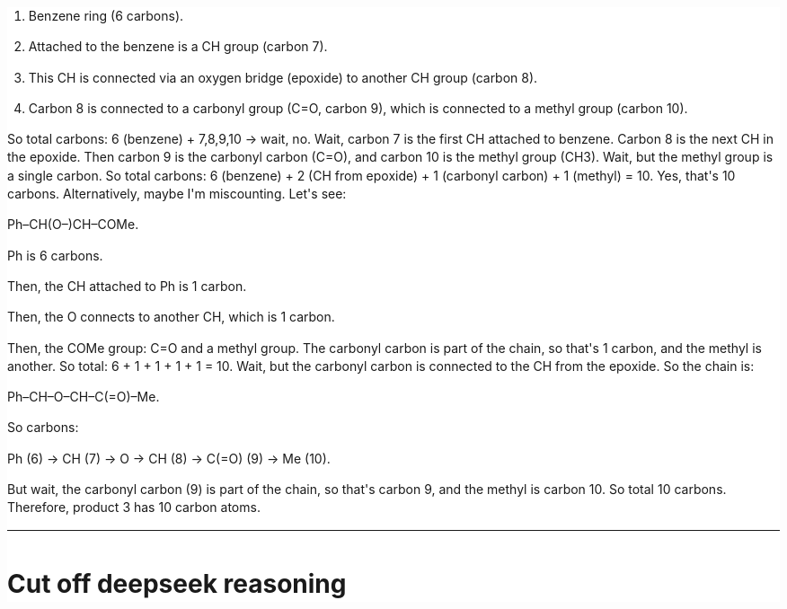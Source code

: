1. Benzene ring (6 carbons).

2. Attached to the benzene is a CH group (carbon 7).

3. This CH is connected via an oxygen bridge (epoxide) to another CH group (carbon 8).

4. Carbon 8 is connected to a carbonyl group (C=O, carbon 9), which is connected to a methyl group (carbon 10).

So total carbons: 6 (benzene) + 7,8,9,10 → wait, no. Wait, carbon 7 is the first CH attached to benzene. Carbon 8 is the next CH in the epoxide. Then carbon 9 is the carbonyl carbon (C=O), and carbon 10 is the methyl group (CH3). Wait, but the methyl group is a single carbon. So total carbons: 6 (benzene) + 2 (CH from epoxide) + 1 (carbonyl carbon) + 1 (methyl) = 10. Yes, that's 10 carbons. Alternatively, maybe I'm miscounting. Let's see:

Ph–CH(O–)CH–COMe.

Ph is 6 carbons.

Then, the CH attached to Ph is 1 carbon.

Then, the O connects to another CH, which is 1 carbon.

Then, the COMe group: C=O and a methyl group. The carbonyl carbon is part of the chain, so that's 1 carbon, and the methyl is another. So total: 6 + 1 + 1 + 1 + 1 = 10. Wait, but the carbonyl carbon is connected to the CH from the epoxide. So the chain is:

Ph–CH–O–CH–C(=O)–Me.

So carbons:

Ph (6) → CH (7) → O → CH (8) → C(=O) (9) → Me (10).

But wait, the carbonyl carbon (9) is part of the chain, so that's carbon 9, and the methyl is carbon 10. So total 10 carbons. Therefore, product 3 has 10 carbon atoms.

---

# Cut off deepseek reasoning
